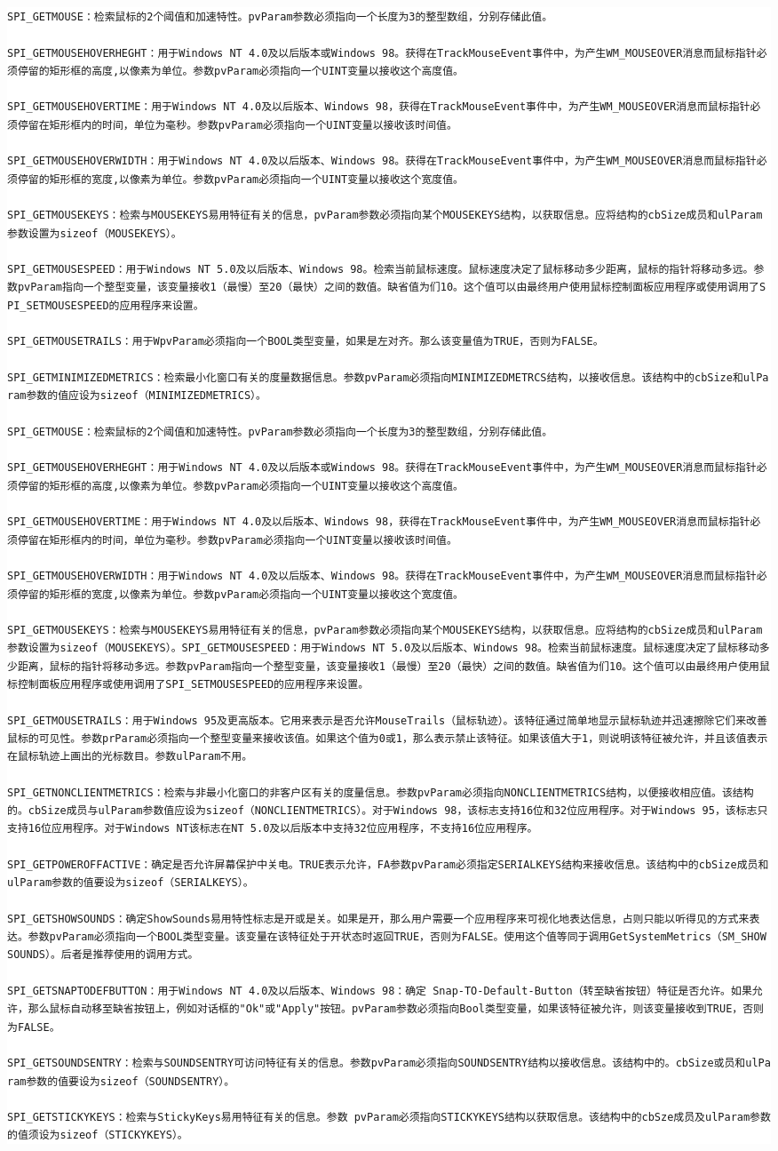     SPI_GETMOUSE：检索鼠标的2个阈值和加速特性。pvParam参数必须指向一个长度为3的整型数组，分别存储此值。

    SPI_GETMOUSEHOVERHEGHT：用于Windows NT 4.0及以后版本或Windows 98。获得在TrackMouseEvent事件中，为产生WM_MOUSEOVER消息而鼠标指针必须停留的矩形框的高度,以像素为单位。参数pvParam必须指向一个UINT变量以接收这个高度值。

    SPI_GETMOUSEHOVERTIME：用于Windows NT 4.0及以后版本、Windows 98，获得在TrackMouseEvent事件中，为产生WM_MOUSEOVER消息而鼠标指针必须停留在矩形框内的时间，单位为毫秒。参数pvParam必须指向一个UINT变量以接收该时间值。

    SPI_GETMOUSEHOVERWIDTH：用于Windows NT 4.0及以后版本、Windows 98。获得在TrackMouseEvent事件中，为产生WM_MOUSEOVER消息而鼠标指针必须停留的矩形框的宽度,以像素为单位。参数pvParam必须指向一个UINT变量以接收这个宽度值。

    SPI_GETMOUSEKEYS：检索与MOUSEKEYS易用特征有关的信息，pvParam参数必须指向某个MOUSEKEYS结构，以获取信息。应将结构的cbSize成员和ulParam参数设置为sizeof（MOUSEKEYS）。

    SPI_GETMOUSESPEED：用于Windows NT 5.0及以后版本、Windows 98。检索当前鼠标速度。鼠标速度决定了鼠标移动多少距离，鼠标的指针将移动多远。参数pvParam指向一个整型变量，该变量接收1（最慢）至20（最快）之间的数值。缺省值为们10。这个值可以由最终用户使用鼠标控制面板应用程序或使用调用了SPI_SETMOUSESPEED的应用程序来设置。

    SPI_GETMOUSETRAILS：用于WpvParam必须指向一个BOOL类型变量，如果是左对齐。那么该变量值为TRUE，否则为FALSE。

    SPI_GETMINIMIZEDMETRICS：检索最小化窗口有关的度量数据信息。参数pvParam必须指向MINIMIZEDMETRCS结构，以接收信息。该结构中的cbSize和ulParam参数的值应设为sizeof（MINIMIZEDMETRICS）。

    SPI_GETMOUSE：检索鼠标的2个阈值和加速特性。pvParam参数必须指向一个长度为3的整型数组，分别存储此值。

    SPI_GETMOUSEHOVERHEGHT：用于Windows NT 4.0及以后版本或Windows 98。获得在TrackMouseEvent事件中，为产生WM_MOUSEOVER消息而鼠标指针必须停留的矩形框的高度,以像素为单位。参数pvParam必须指向一个UINT变量以接收这个高度值。

    SPI_GETMOUSEHOVERTIME：用于Windows NT 4.0及以后版本、Windows 98，获得在TrackMouseEvent事件中，为产生WM_MOUSEOVER消息而鼠标指针必须停留在矩形框内的时间，单位为毫秒。参数pvParam必须指向一个UINT变量以接收该时间值。

    SPI_GETMOUSEHOVERWIDTH：用于Windows NT 4.0及以后版本、Windows 98。获得在TrackMouseEvent事件中，为产生WM_MOUSEOVER消息而鼠标指针必须停留的矩形框的宽度,以像素为单位。参数pvParam必须指向一个UINT变量以接收这个宽度值。

    SPI_GETMOUSEKEYS：检索与MOUSEKEYS易用特征有关的信息，pvParam参数必须指向某个MOUSEKEYS结构，以获取信息。应将结构的cbSize成员和ulParam参数设置为sizeof（MOUSEKEYS）。SPI_GETMOUSESPEED：用于Windows NT 5.0及以后版本、Windows 98。检索当前鼠标速度。鼠标速度决定了鼠标移动多少距离，鼠标的指针将移动多远。参数pvParam指向一个整型变量，该变量接收1（最慢）至20（最快）之间的数值。缺省值为们10。这个值可以由最终用户使用鼠标控制面板应用程序或使用调用了SPI_SETMOUSESPEED的应用程序来设置。

    SPI_GETMOUSETRAILS：用于Windows 95及更高版本。它用来表示是否允许MouseTrails（鼠标轨迹）。该特征通过简单地显示鼠标轨迹并迅速擦除它们来改善鼠标的可见性。参数prParam必须指向一个整型变量来接收该值。如果这个值为0或1，那么表示禁止该特征。如果该值大于1，则说明该特征被允许，并且该值表示在鼠标轨迹上画出的光标数目。参数ulParam不用。

    SPI_GETNONCLIENTMETRICS：检索与非最小化窗口的非客户区有关的度量信息。参数pvParam必须指向NONCLIENTMETRICS结构，以便接收相应值。该结构的。cbSize成员与ulParam参数值应设为sizeof（NONCLIENTMETRICS）。对于Windows 98，该标志支持16位和32位应用程序。对于Windows 95，该标志只支持16位应用程序。对于Windows NT该标志在NT 5.0及以后版本中支持32位应用程序，不支持16位应用程序。

    SPI_GETPOWEROFFACTIVE：确定是否允许屏幕保护中关电。TRUE表示允许，FA参数pvParam必须指定SERIALKEYS结构来接收信息。该结构中的cbSize成员和ulParam参数的值要设为sizeof（SERIALKEYS）。

    SPI_GETSHOWSOUNDS：确定ShowSounds易用特性标志是开或是关。如果是开，那么用户需要一个应用程序来可视化地表达信息，占则只能以听得见的方式来表达。参数pvParam必须指向一个BOOL类型变量。该变量在该特征处于开状态时返回TRUE，否则为FALSE。使用这个值等同于调用GetSystemMetrics（SM_SHOWSOUNDS）。后者是推荐使用的调用方式。

    SPI_GETSNAPTODEFBUTTON：用于Windows NT 4.0及以后版本、Windows 98：确定 Snap-TO-Default-Button（转至缺省按钮）特征是否允许。如果允许，那么鼠标自动移至缺省按钮上，例如对话框的"Ok"或"Apply"按钮。pvParam参数必须指向Bool类型变量，如果该特征被允许，则该变量接收到TRUE，否则为FALSE。

    SPI_GETSOUNDSENTRY：检索与SOUNDSENTRY可访问特征有关的信息。参数pvParam必须指向SOUNDSENTRY结构以接收信息。该结构中的。cbSize或员和ulParam参数的值要设为sizeof（SOUNDSENTRY）。

    SPI_GETSTICKYKEYS：检索与StickyKeys易用特征有关的信息。参数 pvParam必须指向STICKYKEYS结构以获取信息。该结构中的cbSze成员及ulParam参数的值须设为sizeof（STICKYKEYS）。
